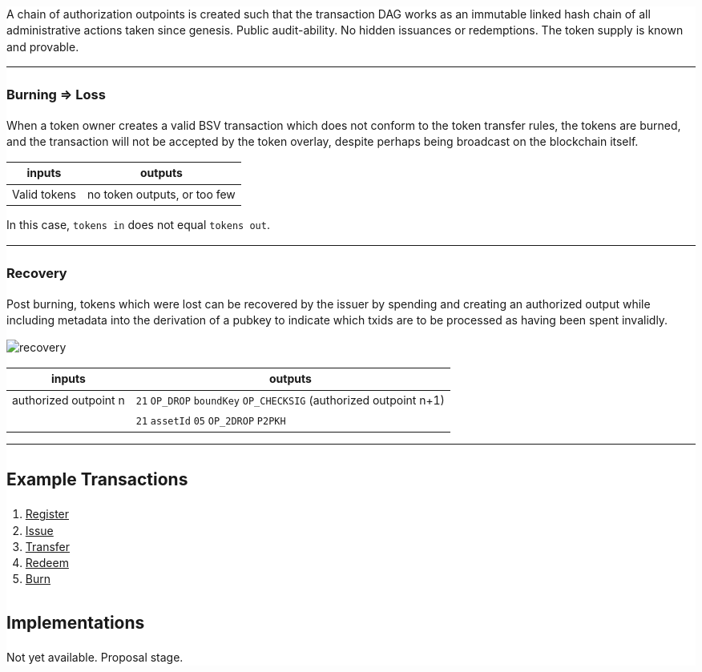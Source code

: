 A chain of authorization outpoints is created such that the transaction DAG works as an immutable linked hash chain of all administrative actions taken since genesis. Public audit-ability. No hidden issuances or redemptions. The token supply is known and provable.

---

### Burning ⇒ Loss

When a token owner creates a valid BSV transaction which does not conform to the token transfer rules, the tokens are burned, and the transaction will not be accepted by the token overlay, despite perhaps being broadcast on the blockchain itself.

| inputs | outputs |
| --- | --- |
|Valid tokens | no token outputs, or too few |

In this case, `tokens in` does not equal `tokens out`.

---

### Recovery

Post burning, tokens which were lost can be recovered by the issuer by spending and creating an authorized output while including metadata into the derivation of a pubkey to indicate which txids are to be processed as having been spent invalidly.

![recovery](https://github.com/user-attachments/assets/3ea03c5e-3733-40d1-b94a-063013f89165)
 

| inputs | outputs |
| --- | --- |
| authorized outpoint n | `21` `OP_DROP` `boundKey` `OP_CHECKSIG` (authorized outpoint n+1) |
|  | `21` `assetId` `05` `OP_2DROP` `P2PKH`  |

---

## Example Transactions

1. [Register](https://whatsonchain.com/tx/99476f7c4a1479e900c9d7901400a36ab949d21bfa3d906aa45f602edfc90e7a)
2. [Issue](https://whatsonchain.com/tx/9230b66fbc021294d35632dd2e8d31568b9c9fac8639a8d2bb5cd515f7957f31)
3. [Transfer](https://whatsonchain.com/tx/906aa812537af107a3ab1a094579f690c42145ec2e7e6a0cd8f16faa42cf1e55)
4. [Redeem](https://whatsonchain.com/tx/906aa812537af107a3ab1a094579f690c42145ec2e7e6a0cd8f16faa42cf1e55)
5. [Burn](https://whatsonchain.com/tx/27f092c784604a94c52fc45acecbac4f868fa41eab90a77290076d22eb2057a4)

## Implementations

Not yet available. Proposal stage.